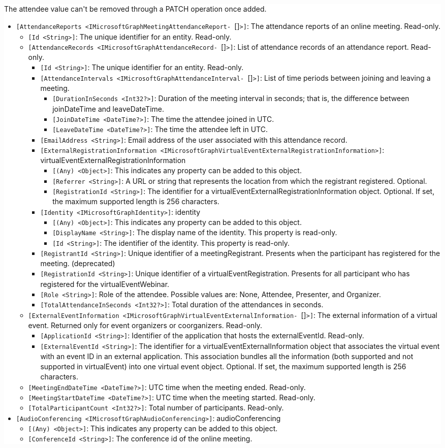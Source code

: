 The attendee value can't be removed through a PATCH operation once added.
  - `[AttendanceReports <IMicrosoftGraphMeetingAttendanceReport- `[]`>]`: The attendance reports of an online meeting.
Read-only.
    - `[Id <String>]`: The unique identifier for an entity.
Read-only.
    - `[AttendanceRecords <IMicrosoftGraphAttendanceRecord- `[]`>]`: List of attendance records of an attendance report.
Read-only.
      - `[Id <String>]`: The unique identifier for an entity.
Read-only.
      - `[AttendanceIntervals <IMicrosoftGraphAttendanceInterval- `[]`>]`: List of time periods between joining and leaving a meeting.
        - `[DurationInSeconds <Int32?>]`: Duration of the meeting interval in seconds; that is, the difference between joinDateTime and leaveDateTime.
        - `[JoinDateTime <DateTime?>]`: The time the attendee joined in UTC.
        - `[LeaveDateTime <DateTime?>]`: The time the attendee left in UTC.
      - `[EmailAddress <String>]`: Email address of the user associated with this attendance record.
      - `[ExternalRegistrationInformation <IMicrosoftGraphVirtualEventExternalRegistrationInformation>]`: virtualEventExternalRegistrationInformation
        - `[(Any) <Object>]`: This indicates any property can be added to this object.
        - `[Referrer <String>]`: A URL or string that represents the location from which the registrant registered.
Optional.
        - `[RegistrationId <String>]`: The identifier for a virtualEventExternalRegistrationInformation object.
Optional.
If set, the maximum supported length is 256 characters.
      - `[Identity <IMicrosoftGraphIdentity>]`: identity
        - `[(Any) <Object>]`: This indicates any property can be added to this object.
        - `[DisplayName <String>]`: The display name of the identity.
This property is read-only.
        - `[Id <String>]`: The identifier of the identity.
This property is read-only.
      - `[RegistrantId <String>]`: Unique identifier of a meetingRegistrant.
Presents when the participant has registered for the meeting.
(deprecated)
      - `[RegistrationId <String>]`: Unique identifier of a virtualEventRegistration.
Presents for all participant who has registered for the virtualEventWebinar.
      - `[Role <String>]`: Role of the attendee.
Possible values are: None, Attendee, Presenter, and Organizer.
      - `[TotalAttendanceInSeconds <Int32?>]`: Total duration of the attendances in seconds.
    - `[ExternalEventInformation <IMicrosoftGraphVirtualEventExternalInformation- `[]`>]`: The external information of a virtual event.
Returned only for event organizers or coorganizers.
Read-only.
      - `[ApplicationId <String>]`: Identifier of the application that hosts the externalEventId.
Read-only.
      - `[ExternalEventId <String>]`: The identifier for a virtualEventExternalInformation object that associates the virtual event with an event ID in an external application.
This association bundles all the information (both supported and not supported in virtualEvent) into one virtual event object.
Optional.
If set, the maximum supported length is 256 characters.
    - `[MeetingEndDateTime <DateTime?>]`: UTC time when the meeting ended.
Read-only.
    - `[MeetingStartDateTime <DateTime?>]`: UTC time when the meeting started.
Read-only.
    - `[TotalParticipantCount <Int32?>]`: Total number of participants.
Read-only.
  - `[AudioConferencing <IMicrosoftGraphAudioConferencing>]`: audioConferencing
    - `[(Any) <Object>]`: This indicates any property can be added to this object.
    - `[ConferenceId <String>]`: The conference id of the online meeting.